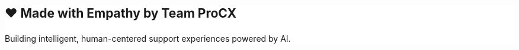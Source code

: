 
## ❤️ Made with Empathy by Team ProCX

Building intelligent, human-centered support experiences powered by AI.
